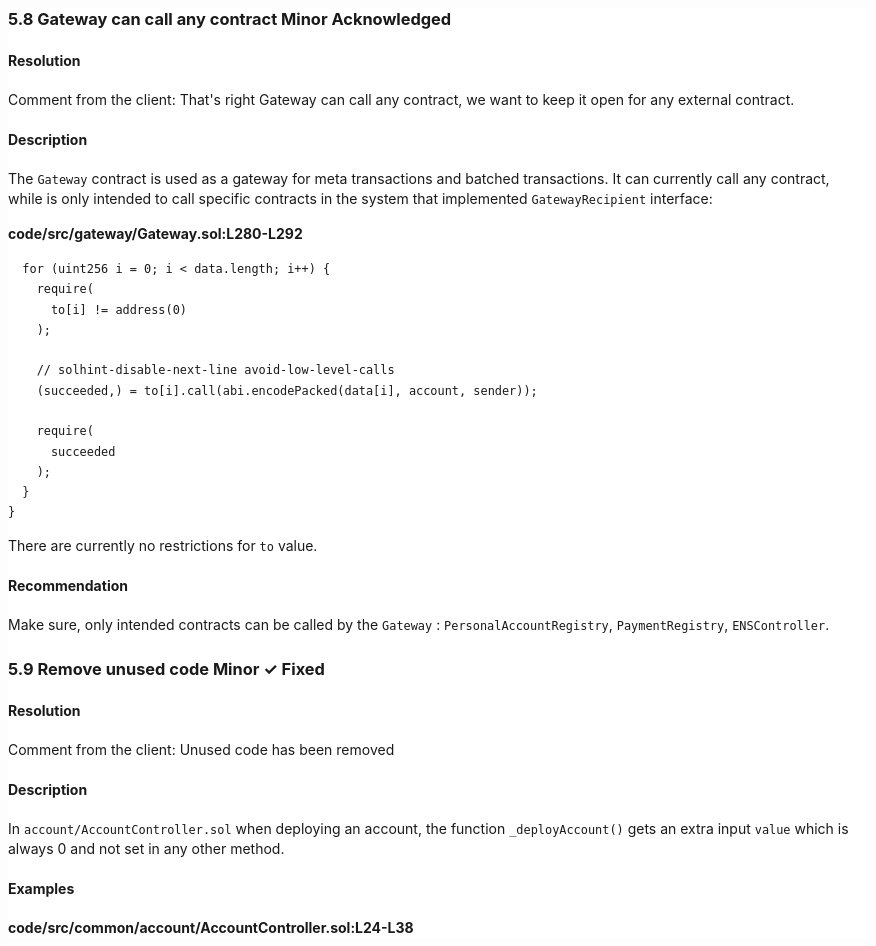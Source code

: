 ### 5.8 Gateway can call any contract Minor  Acknowledged

#### Resolution

Comment from the client: That's right Gateway can call any contract, we want
to keep it open for any external contract.

#### Description

The `Gateway` contract is used as a gateway for meta transactions and batched
transactions. It can currently call any contract, while is only intended to
call specific contracts in the system that implemented `GatewayRecipient`
interface:

**code/src/gateway/Gateway.sol:L280-L292**

    
    
      for (uint256 i = 0; i < data.length; i++) {
        require(
          to[i] != address(0)
        );
    
        // solhint-disable-next-line avoid-low-level-calls
        (succeeded,) = to[i].call(abi.encodePacked(data[i], account, sender));
    
        require(
          succeeded
        );
      }
    }
    

There are currently no restrictions for `to` value.

#### Recommendation

Make sure, only intended contracts can be called by the `Gateway` :
`PersonalAccountRegistry`, `PaymentRegistry`, `ENSController`.

### 5.9 Remove unused code Minor ✓ Fixed

#### Resolution

Comment from the client: Unused code has been removed

#### Description

In `account/AccountController.sol` when deploying an account, the function
`_deployAccount()` gets an extra input `value` which is always 0 and not set
in any other method.

#### Examples

**code/src/common/account/AccountController.sol:L24-L38**

    
    